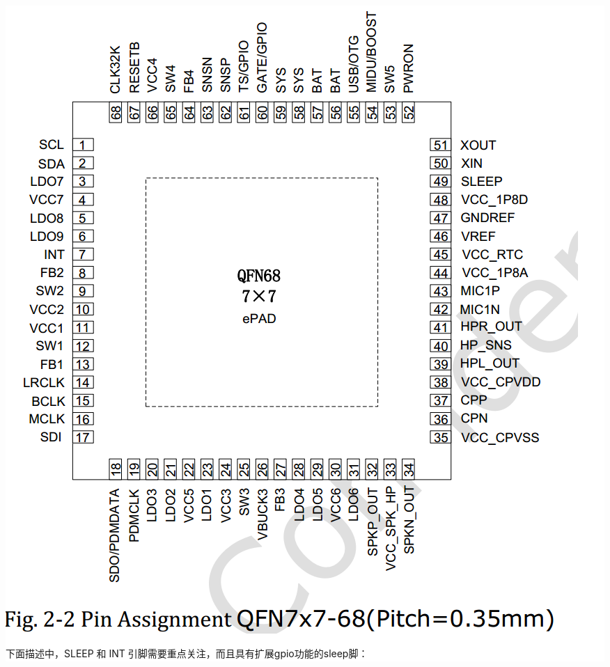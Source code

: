 ![RK817-pins-list](Rockchip_RK817_Developer_Guide/RK817_pins_list.png)

下面描述中，SLEEP 和 INT 引脚需要重点关注，而且具有扩展gpio功能的sleep脚：
